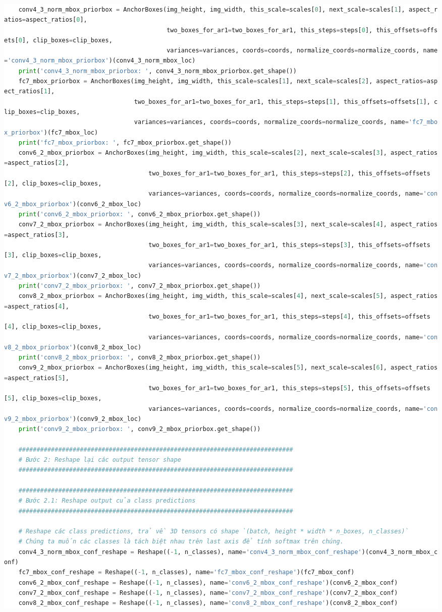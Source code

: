 ```python
    conv4_3_norm_mbox_priorbox = AnchorBoxes(img_height, img_width, this_scale=scales[0], next_scale=scales[1], aspect_ratios=aspect_ratios[0],
                                             two_boxes_for_ar1=two_boxes_for_ar1, this_steps=steps[0], this_offsets=offsets[0], clip_boxes=clip_boxes,
                                             variances=variances, coords=coords, normalize_coords=normalize_coords, name='conv4_3_norm_mbox_priorbox')(conv4_3_norm_mbox_loc)
    print('conv4_3_norm_mbox_priorbox: ', conv4_3_norm_mbox_priorbox.get_shape())
    fc7_mbox_priorbox = AnchorBoxes(img_height, img_width, this_scale=scales[1], next_scale=scales[2], aspect_ratios=aspect_ratios[1],
                                    two_boxes_for_ar1=two_boxes_for_ar1, this_steps=steps[1], this_offsets=offsets[1], clip_boxes=clip_boxes,
                                    variances=variances, coords=coords, normalize_coords=normalize_coords, name='fc7_mbox_priorbox')(fc7_mbox_loc)
    print('fc7_mbox_priorbox: ', fc7_mbox_priorbox.get_shape())
    conv6_2_mbox_priorbox = AnchorBoxes(img_height, img_width, this_scale=scales[2], next_scale=scales[3], aspect_ratios=aspect_ratios[2],
                                        two_boxes_for_ar1=two_boxes_for_ar1, this_steps=steps[2], this_offsets=offsets[2], clip_boxes=clip_boxes,
                                        variances=variances, coords=coords, normalize_coords=normalize_coords, name='conv6_2_mbox_priorbox')(conv6_2_mbox_loc)
    print('conv6_2_mbox_priorbox: ', conv6_2_mbox_priorbox.get_shape())
    conv7_2_mbox_priorbox = AnchorBoxes(img_height, img_width, this_scale=scales[3], next_scale=scales[4], aspect_ratios=aspect_ratios[3],
                                        two_boxes_for_ar1=two_boxes_for_ar1, this_steps=steps[3], this_offsets=offsets[3], clip_boxes=clip_boxes,
                                        variances=variances, coords=coords, normalize_coords=normalize_coords, name='conv7_2_mbox_priorbox')(conv7_2_mbox_loc)
    print('conv7_2_mbox_priorbox: ', conv7_2_mbox_priorbox.get_shape())
    conv8_2_mbox_priorbox = AnchorBoxes(img_height, img_width, this_scale=scales[4], next_scale=scales[5], aspect_ratios=aspect_ratios[4],
                                        two_boxes_for_ar1=two_boxes_for_ar1, this_steps=steps[4], this_offsets=offsets[4], clip_boxes=clip_boxes,
                                        variances=variances, coords=coords, normalize_coords=normalize_coords, name='conv8_2_mbox_priorbox')(conv8_2_mbox_loc)
    print('conv8_2_mbox_priorbox: ', conv8_2_mbox_priorbox.get_shape())
    conv9_2_mbox_priorbox = AnchorBoxes(img_height, img_width, this_scale=scales[5], next_scale=scales[6], aspect_ratios=aspect_ratios[5],
                                        two_boxes_for_ar1=two_boxes_for_ar1, this_steps=steps[5], this_offsets=offsets[5], clip_boxes=clip_boxes,
                                        variances=variances, coords=coords, normalize_coords=normalize_coords, name='conv9_2_mbox_priorbox')(conv9_2_mbox_loc)
    print('conv9_2_mbox_priorbox: ', conv9_2_mbox_priorbox.get_shape())

    ############################################################################
    # Bước 2: Reshape lại các output tensor shape
    ############################################################################

    ############################################################################
    # Bước 2.1: Reshape output của class predictions
    ############################################################################

    # Reshape các class predictions, trả về 3D tensors có shape `(batch, height * width * n_boxes, n_classes)`
    # Chúng ta muốn các classes là tách biệt nhau trên last axis để tính softmax trên chúng.
    conv4_3_norm_mbox_conf_reshape = Reshape((-1, n_classes), name='conv4_3_norm_mbox_conf_reshape')(conv4_3_norm_mbox_conf)
    fc7_mbox_conf_reshape = Reshape((-1, n_classes), name='fc7_mbox_conf_reshape')(fc7_mbox_conf)
    conv6_2_mbox_conf_reshape = Reshape((-1, n_classes), name='conv6_2_mbox_conf_reshape')(conv6_2_mbox_conf)
    conv7_2_mbox_conf_reshape = Reshape((-1, n_classes), name='conv7_2_mbox_conf_reshape')(conv7_2_mbox_conf)
    conv8_2_mbox_conf_reshape = Reshape((-1, n_classes), name='conv8_2_mbox_conf_reshape')(conv8_2_mbox_conf)
```